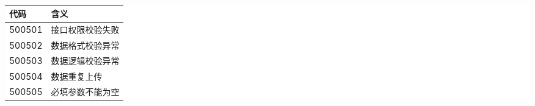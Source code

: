 | 代码    | 含义 |
| :----   | :--------  |
| 500501 | 接口权限校验失败 |
| 500502 | 数据格式校验异常 |
| 500503 | 数据逻辑校验异常 |
| 500504 | 数据重复上传 |
| 500505 | 必填参数不能为空 |


